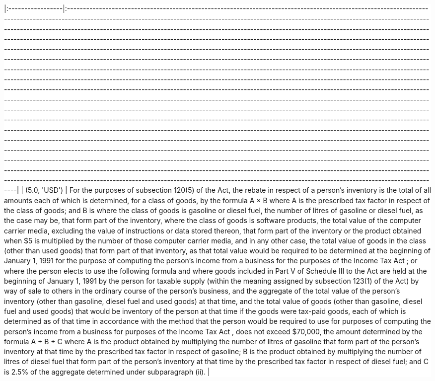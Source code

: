|:-----------------|:--------------------------------------------------------------------------------------------------------------------------------------------------------------------------------------------------------------------------------------------------------------------------------------------------------------------------------------------------------------------------------------------------------------------------------------------------------------------------------------------------------------------------------------------------------------------------------------------------------------------------------------------------------------------------------------------------------------------------------------------------------------------------------------------------------------------------------------------------------------------------------------------------------------------------------------------------------------------------------------------------------------------------------------------------------------------------------------------------------------------------------------------------------------------------------------------------------------------------------------------------------------------------------------------------------------------------------------------------------------------------------------------------------------------------------------------------------------------------------------------------------------------------------------------------------------------------------------------------------------------------------------------------------------------------------------------------------------------------------------------------------------------------------------------------------------------------------------------------------------------------------------------------------------------------------------------------------------------------------------------------------------------------------------------------------------------------------------------------------------------------------------------------------------------------------------------------------------------------------------------------------------------------------------------------------------------------------------------------------------------------------------------------------------------------------------------------------------------------|
| (5.0, 'USD')     | For the purposes of subsection 120(5) of the Act, the rebate in respect of a person’s inventory is the total of all amounts each of which is determined, for a class of goods, by the formula A × B where A is the prescribed tax factor in respect of the class of goods; and B is where the class of goods is gasoline or diesel fuel, the number of litres of gasoline or diesel fuel, as the case may be, that form part of the inventory, where the class of goods is software products, the total value of the computer carrier media, excluding the value of instructions or data stored thereon, that form part of the inventory or the product obtained when $5 is multiplied by the number of those computer carrier media, and in any other case, the total value of goods in the class (other than used goods) that form part of that inventory, as that total value would be required to be determined at the beginning of January 1, 1991 for the purpose of computing the person’s income from a business for the purposes of the  Income Tax Act ; or where the person elects to use the following formula and where goods included in Part V of Schedule III to the Act are held at the beginning of January 1, 1991 by the person for taxable supply (within the meaning assigned by subsection 123(1) of the Act) by way of sale to others in the ordinary course of the person’s business, and the aggregate of the total value of the person’s inventory (other than gasoline, diesel fuel and used goods) at that time, and the total value of goods (other than gasoline, diesel fuel and used goods) that would be inventory of the person at that time if the goods were tax-paid goods, each of which is determined as of that time in accordance with the method that the person would be required to use for purposes of computing the person’s income from a business for purposes of the  Income Tax Act , does not exceed $70,000, the amount determined by the formula A + B + C where A is the product obtained by multiplying the number of litres of gasoline that form part of the person’s inventory at that time by the prescribed tax factor in respect of gasoline; B is the product obtained by multiplying the number of litres of diesel fuel that form part of the person’s inventory at that time by the prescribed tax factor in respect of diesel fuel; and C is 2.5% of the aggregate determined under subparagraph (ii). |